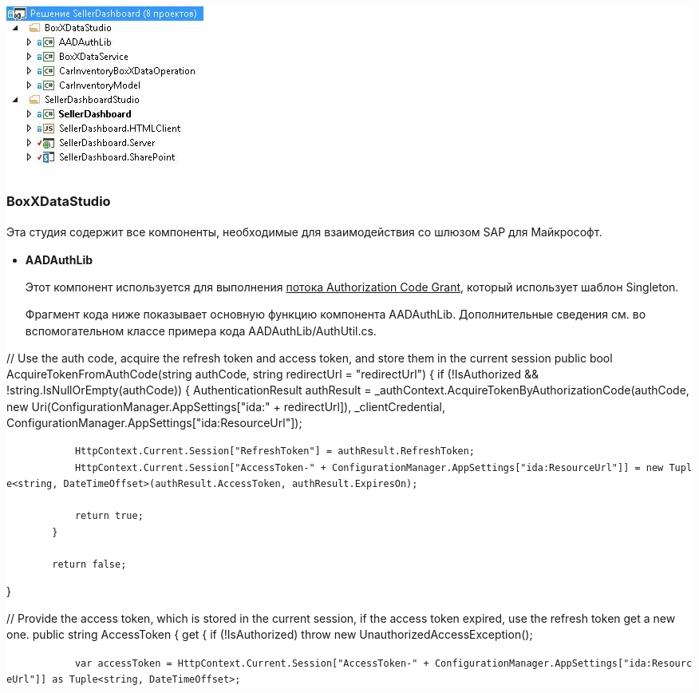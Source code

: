 
  
    
    
![SellerDashboard](images/4092aef3-2fb9-43f1-ad9a-0a326c4648d4.jpg)
  
    
    

### BoxXDataStudio

Эта студия содержит все компоненты, необходимые для взаимодействия со шлюзом SAP для Майкрософт.
  
    
    

- **AADAuthLib**
    
    Этот компонент используется для выполнения  [потока Authorization Code Grant](https://msdn.microsoft.com/ru-ru/library/azure/dn645542.aspx), который использует шаблон Singleton.
    
    Фрагмент кода ниже показывает основную функцию компонента AADAuthLib. Дополнительные сведения см. во вспомогательном классе примера кода AADAuthLib/AuthUtil.cs.
    


  ```cs
  
// Use the auth code, acquire the refresh token and access token, and store them in the current session
        public bool AcquireTokenFromAuthCode(string authCode, string redirectUrl = "redirectUrl")
        {
            if (!IsAuthorized &amp;&amp; !string.IsNullOrEmpty(authCode))
            {
                AuthenticationResult authResult = _authContext.AcquireTokenByAuthorizationCode(authCode,
                    new Uri(ConfigurationManager.AppSettings["ida:" + redirectUrl]),
                    _clientCredential,
                    ConfigurationManager.AppSettings["ida:ResourceUrl"]);

                HttpContext.Current.Session["RefreshToken"] = authResult.RefreshToken;
                HttpContext.Current.Session["AccessToken-" + ConfigurationManager.AppSettings["ida:ResourceUrl"]] = new Tuple<string, DateTimeOffset>(authResult.AccessToken, authResult.ExpiresOn);

                return true;
            }

            return false;
  }

 // Provide the access token, which is stored in the current session, if the access token expired, use the refresh token get a new one.
 public string AccessToken
        {
            get
            {
                if (!IsAuthorized) throw new UnauthorizedAccessException();

                var accessToken = HttpContext.Current.Session["AccessToken-" + ConfigurationManager.AppSettings["ida:ResourceUrl"]] as Tuple<string, DateTimeOffset>;
  ```